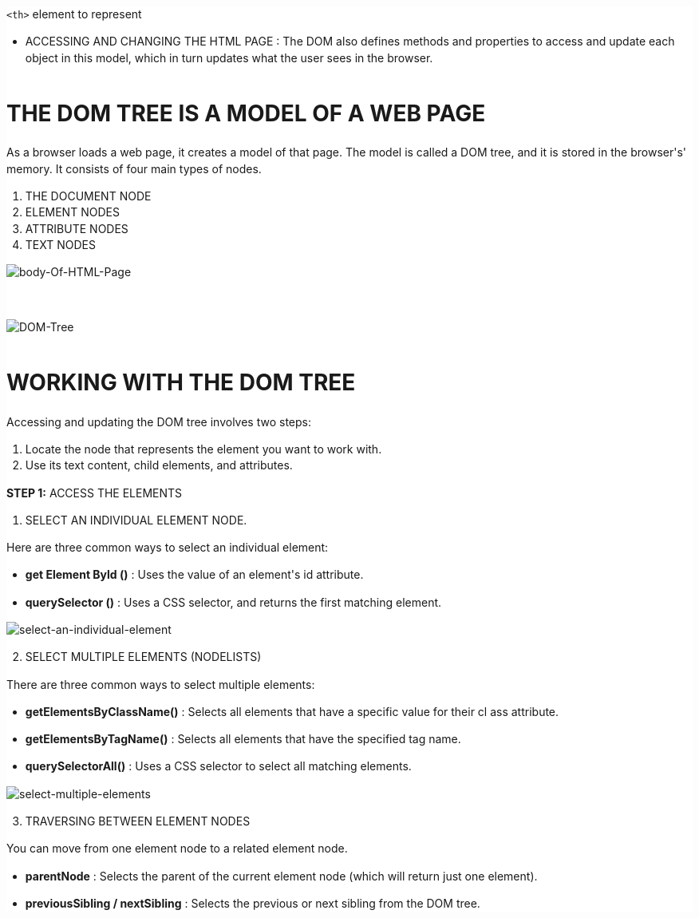 ```<th>``` element to represent

* ACCESSING AND CHANGING THE HTML PAGE :
The DOM also defines methods and
properties to access and update each
object in this model, which in turn updates
what the user sees in the browser.

# THE DOM TREE IS A MODEL OF A WEB PAGE
As a browser loads a web page, it creates a model of that page. The model is called a DOM tree, and it is stored in the browser's' memory. It consists of four main types of nodes.

1. THE DOCUMENT NODE
2. ELEMENT NODES
3. ATTRIBUTE NODES
4. TEXT NODES

![body-Of-HTML-Page](../img/bodyof.PNG)

<br>

![DOM-Tree](../img/DOMtree.PNG)

# WORKING WITH THE DOM TREE
Accessing and updating the DOM tree involves two steps:
1. Locate the node that represents the element you want to work with.
2. Use its text content, child elements, and attributes.

**STEP 1:** ACCESS THE ELEMENTS
1. SELECT AN INDIVIDUAL ELEMENT NODE.

Here are three common ways to select an individual element:

* **get Element Byld ()** : Uses the value of an element's
id attribute.

* **querySelector ()** : Uses a CSS selector, and returns
the first matching element.

![select-an-individual-element](../img/se.PNG)

2. SELECT MULTIPLE ELEMENTS (NODELISTS)

There are three common ways to select multiple elements:

* **getElementsByClassName()** : Selects all elements that have
a specific value for their cl ass attribute.

* **getElementsByTagName()** : Selects all elements that have the specified tag name.

* **querySelectorAll()** : Uses a CSS selector to select all
matching elements.

![select-multiple-elements](../img/se2.PNG)

3. TRAVERSING BETWEEN ELEMENT NODES

You can move from one element node to a related element node.
 
 * **parentNode** : Selects the parent of the current
element node (which will return just one element).

* **previousSibling / nextSibling** : Selects the previous or next sibling from the DOM tree.

```
